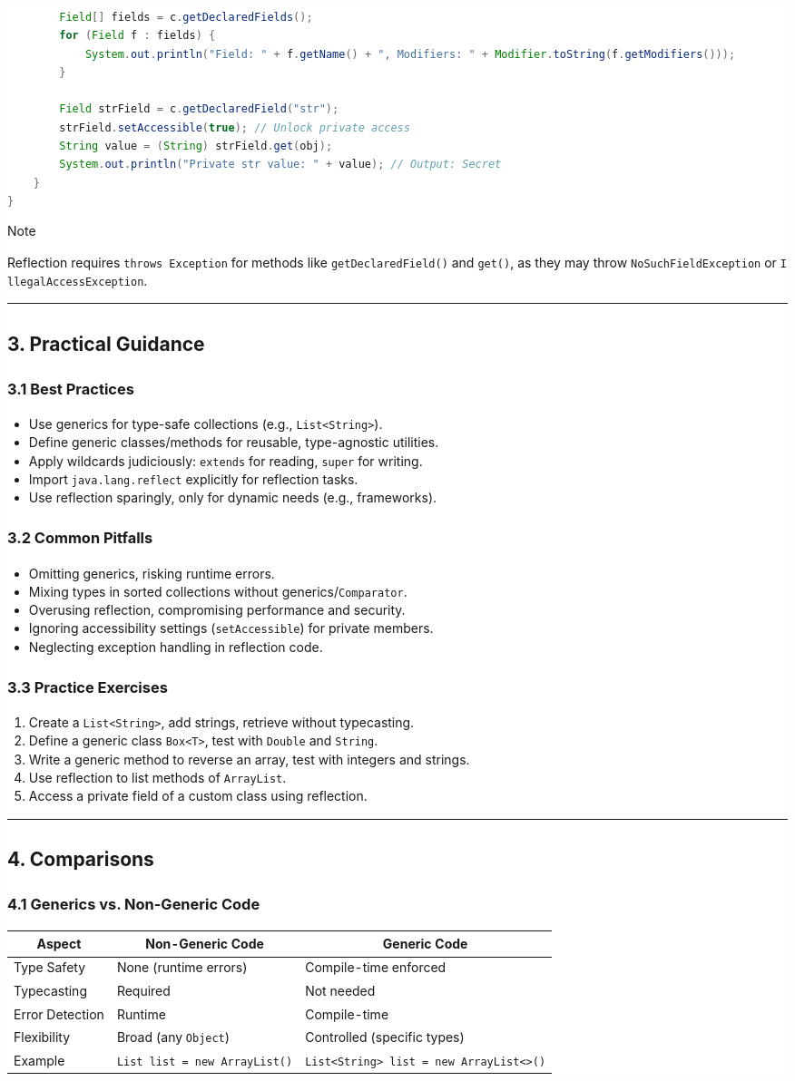 ```java
        Field[] fields = c.getDeclaredFields();
        for (Field f : fields) {
            System.out.println("Field: " + f.getName() + ", Modifiers: " + Modifier.toString(f.getModifiers()));
        }

        Field strField = c.getDeclaredField("str");
        strField.setAccessible(true); // Unlock private access
        String value = (String) strField.get(obj);
        System.out.println("Private str value: " + value); // Output: Secret
    }
}
```

>[!NOTE] 
>Reflection requires `throws Exception` for methods like `getDeclaredField()` and `get()`, as they may throw `NoSuchFieldException` or `IllegalAccessException`.

---

## 3. Practical Guidance

### 3.1 Best Practices
- Use generics for type-safe collections (e.g., `List<String>`).
- Define generic classes/methods for reusable, type-agnostic utilities.
- Apply wildcards judiciously: `extends` for reading, `super` for writing.
- Import `java.lang.reflect` explicitly for reflection tasks.
- Use reflection sparingly, only for dynamic needs (e.g., frameworks).

### 3.2 Common Pitfalls
- Omitting generics, risking runtime errors.
- Mixing types in sorted collections without generics/`Comparator`.
- Overusing reflection, compromising performance and security.
- Ignoring accessibility settings (`setAccessible`) for private members.
- Neglecting exception handling in reflection code.

### 3.3 Practice Exercises
1. Create a `List<String>`, add strings, retrieve without typecasting.
2. Define a generic class `Box<T>`, test with `Double` and `String`.
3. Write a generic method to reverse an array, test with integers and strings.
4. Use reflection to list methods of `ArrayList`.
5. Access a private field of a custom class using reflection.

---

## 4. Comparisons

### 4.1 Generics vs. Non-Generic Code
| Aspect            | Non-Generic Code           | Generic Code              |
|-------------------|----------------------------|---------------------------|
| Type Safety       | None (runtime errors)      | Compile-time enforced     |
| Typecasting       | Required                   | Not needed                |
| Error Detection   | Runtime                    | Compile-time              |
| Flexibility       | Broad (any `Object`)       | Controlled (specific types) |
| Example           | `List list = new ArrayList()` | `List<String> list = new ArrayList<>()` |
